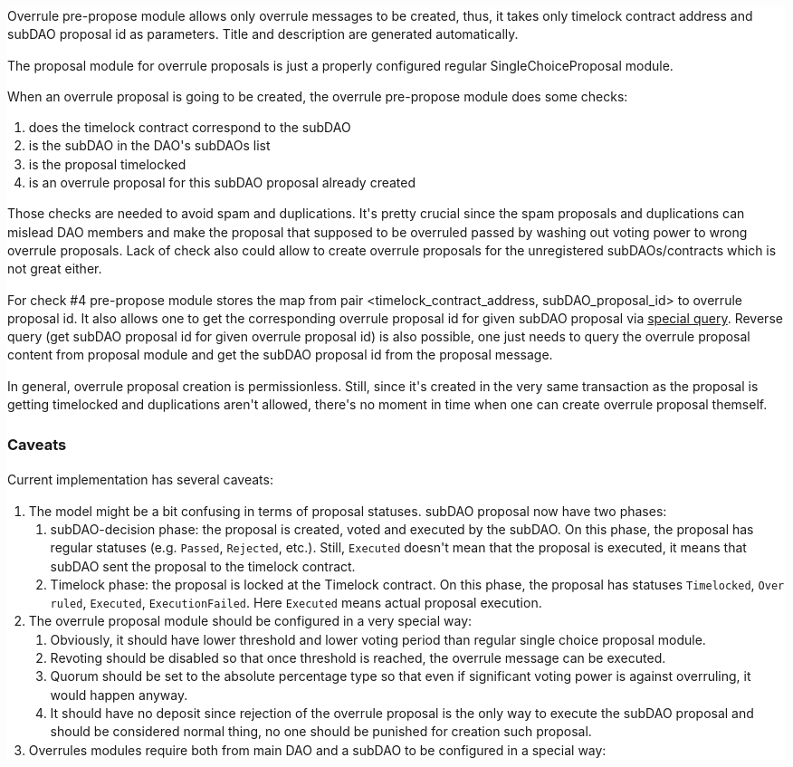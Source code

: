 Overrule pre-propose module allows only overrule messages to be created, thus, it takes only timelock contract address
and subDAO proposal id as parameters. Title and description are generated automatically.

The proposal module for overrule proposals is just a properly configured regular SingleChoiceProposal module.

When an overrule proposal is going to be created, the overrule pre-propose module does some checks:
1. does the timelock contract correspond to the subDAO
2. is the subDAO in the DAO's subDAOs list
3. is the proposal timelocked
4. is an overrule proposal for this subDAO proposal already created

Those checks are needed to avoid spam and duplications. It's pretty crucial since the spam proposals and duplications
can mislead DAO members and make the proposal that supposed to be overruled passed by washing out voting power to wrong
overrule proposals.
Lack of check also could allow to create overrule proposals for the unregistered subDAOs/contracts which is not great
either.

For check #4 pre-propose module stores the map from pair <timelock_contract_address, subDAO_proposal_id> to overrule
proposal id.
It also allows one to get the corresponding overrule proposal id for given subDAO proposal via 
[special query](https://github.com/neutron-org/neutron-dao/blob/376cd05df727fbf9c1730a469f94cb6f373e05db/contracts/dao/pre-propose/cwd-pre-propose-single-overrule/src/contract.rs#L277).
Reverse query (get subDAO proposal id for given overrule proposal id) is also possible, one just needs to query the
overrule proposal content from proposal module and get the subDAO proposal id from the proposal message.

In general, overrule proposal creation is permissionless. Still, since it's created in the very same transaction as the
proposal is getting timelocked and duplications aren't allowed, there's no moment in time when one can create overrule
proposal themself.

### Caveats

Current implementation has several caveats:

1. The model might be a bit confusing in terms of proposal statuses. subDAO proposal now have two phases:
   1. subDAO-decision phase: the proposal is created, voted and executed by the subDAO. On this phase, the proposal has
regular statuses (e.g. `Passed`, `Rejected`, etc.). Still, `Executed` doesn't mean that the proposal is executed, it
means that subDAO sent the proposal to the timelock contract.
   2. Timelock phase: the proposal is locked at the Timelock contract. On this phase, the proposal has statuses
`Timelocked`, `Overruled`, `Executed`, `ExecutionFailed`. Here `Executed` means actual proposal execution.
2. The overrule proposal module should be configured in a very special way:
   1. Obviously, it should have lower threshold and lower voting period than regular single choice proposal module.
   2. Revoting should be disabled so that once threshold is reached, the overrule message can be executed.
   3. Quorum should be set to the absolute percentage type so that even if significant voting power is against overruling, it
would happen anyway.
   4. It should have no deposit since rejection of the overrule proposal is the only way to execute the subDAO proposal
and should be considered normal thing, no one should be punished for creation such proposal.
3. Overrules modules require both from main DAO and a subDAO to be configured in a special way: